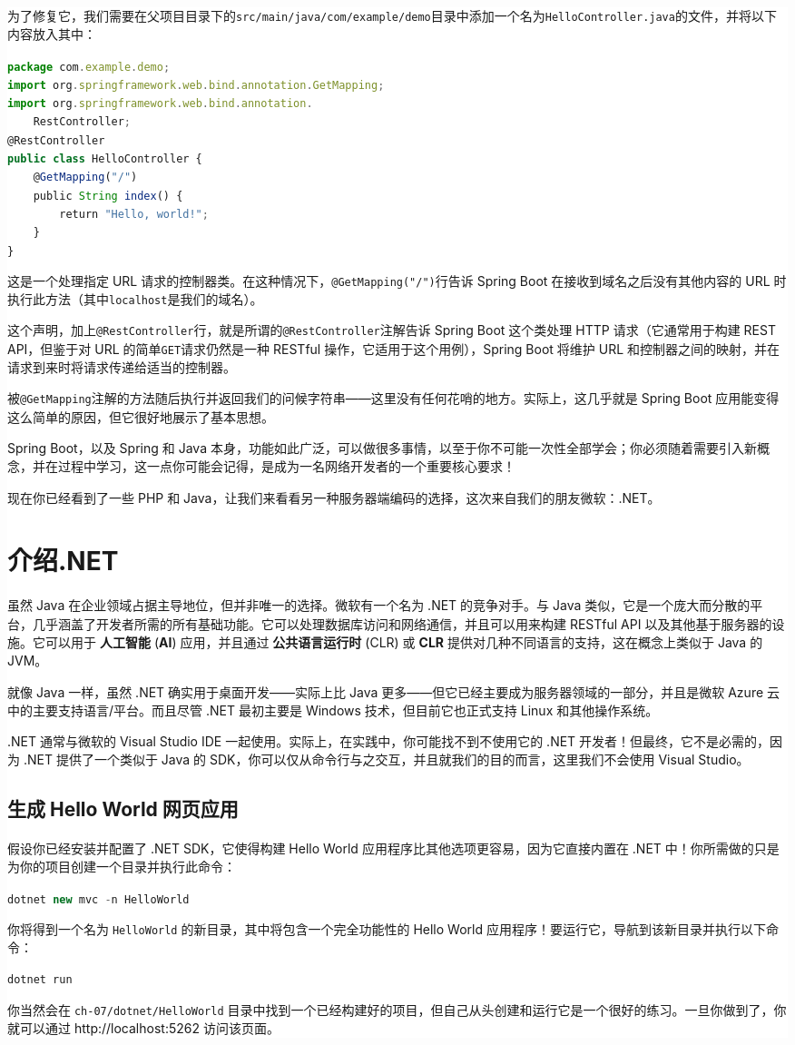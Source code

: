 为了修复它，我们需要在父项目目录下的`src/main/java/com/example/demo`目录中添加一个名为`HelloController.java`的文件，并将以下内容放入其中：

```js
package com.example.demo;
import org.springframework.web.bind.annotation.GetMapping;
import org.springframework.web.bind.annotation.
    RestController;
@RestController
public class HelloController {
    @GetMapping("/")
    public String index() {
        return "Hello, world!";
    }
}
```

这是一个处理指定 URL 请求的控制器类。在这种情况下，`@GetMapping("/")`行告诉 Spring Boot 在接收到域名之后没有其他内容的 URL 时执行此方法（其中`localhost`是我们的域名）。

这个声明，加上`@RestController`行，就是所谓的`@RestController`注解告诉 Spring Boot 这个类处理 HTTP 请求（它通常用于构建 REST API，但鉴于对 URL 的简单`GET`请求仍然是一种 RESTful 操作，它适用于这个用例），Spring Boot 将维护 URL 和控制器之间的映射，并在请求到来时将请求传递给适当的控制器。

被`@GetMapping`注解的方法随后执行并返回我们的问候字符串——这里没有任何花哨的地方。实际上，这几乎就是 Spring Boot 应用能变得这么简单的原因，但它很好地展示了基本思想。

Spring Boot，以及 Spring 和 Java 本身，功能如此广泛，可以做很多事情，以至于你不可能一次性全部学会；你必须随着需要引入新概念，并在过程中学习，这一点你可能会记得，是成为一名网络开发者的一个重要核心要求！

现在你已经看到了一些 PHP 和 Java，让我们来看看另一种服务器端编码的选择，这次来自我们的朋友微软：.NET。

# 介绍.NET

虽然 Java 在企业领域占据主导地位，但并非唯一的选择。微软有一个名为 .NET 的竞争对手。与 Java 类似，它是一个庞大而分散的平台，几乎涵盖了开发者所需的所有基础功能。它可以处理数据库访问和网络通信，并且可以用来构建 RESTful API 以及其他基于服务器的设施。它可以用于 **人工智能** (**AI**) 应用，并且通过 **公共语言运行时** (CLR) 或 **CLR** 提供对几种不同语言的支持，这在概念上类似于 Java 的 JVM。

就像 Java 一样，虽然 .NET 确实用于桌面开发——实际上比 Java 更多——但它已经主要成为服务器领域的一部分，并且是微软 Azure 云中的主要支持语言/平台。而且尽管 .NET 最初主要是 Windows 技术，但目前它也正式支持 Linux 和其他操作系统。

.NET 通常与微软的 Visual Studio IDE 一起使用。实际上，在实践中，你可能找不到不使用它的 .NET 开发者！但最终，它不是必需的，因为 .NET 提供了一个类似于 Java 的 SDK，你可以仅从命令行与之交互，并且就我们的目的而言，这里我们不会使用 Visual Studio。

## 生成 Hello World 网页应用

假设你已经安装并配置了 .NET SDK，它使得构建 Hello World 应用程序比其他选项更容易，因为它直接内置在 .NET 中！你所需做的只是为你的项目创建一个目录并执行此命令：

```js
dotnet new mvc -n HelloWorld
```

你将得到一个名为 `HelloWorld` 的新目录，其中将包含一个完全功能性的 Hello World 应用程序！要运行它，导航到该新目录并执行以下命令：

```js
dotnet run
```

你当然会在 `ch-07/dotnet/HelloWorld` 目录中找到一个已经构建好的项目，但自己从头创建和运行它是一个很好的练习。一旦你做到了，你就可以通过 http://localhost:5262 访问该页面。
